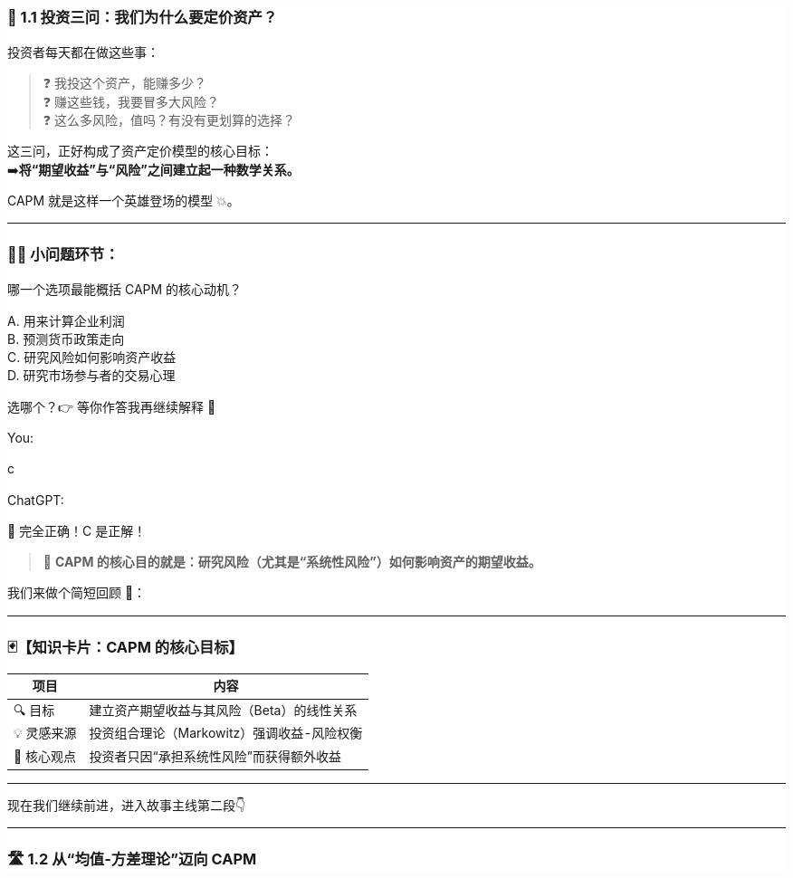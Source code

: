 
### 🧩 1.1 投资三问：我们为什么要定价资产？

投资者每天都在做这些事：

> ❓ 我投这个资产，能赚多少？  
> ❓ 赚这些钱，我要冒多大风险？  
> ❓ 这么多风险，值吗？有没有更划算的选择？

这三问，正好构成了资产定价模型的核心目标：  
➡️**将“期望收益”与“风险”之间建立起一种数学关系。**

CAPM 就是这样一个英雄登场的模型 💥。

---

### 😮‍💨 小问题环节：

哪一个选项最能概括 CAPM 的核心动机？

A. 用来计算企业利润  
B. 预测货币政策走向  
C. 研究风险如何影响资产收益  
D. 研究市场参与者的交易心理

选哪个？👉 等你作答我再继续解释 🍬

You: 

c

ChatGPT: 

💯 完全正确！C 是正解！

> 🎉 **CAPM 的核心目的就是：研究风险（尤其是“系统性风险”）如何影响资产的期望收益。**

我们来做个简短回顾 🧠：

---

### 🃏【知识卡片：CAPM 的核心目标】

| 项目 | 内容 |
| --- | --- |
| 🔍 目标 | 建立资产期望收益与其风险（Beta）的线性关系 |
| 💡 灵感来源 | 投资组合理论（Markowitz）强调收益-风险权衡 |
| 📏 核心观点 | 投资者只因“承担系统性风险”而获得额外收益 |

---

现在我们继续前进，进入故事主线第二段👇

---

### 🛣️ 1.2 从“均值-方差理论”迈向 CAPM
